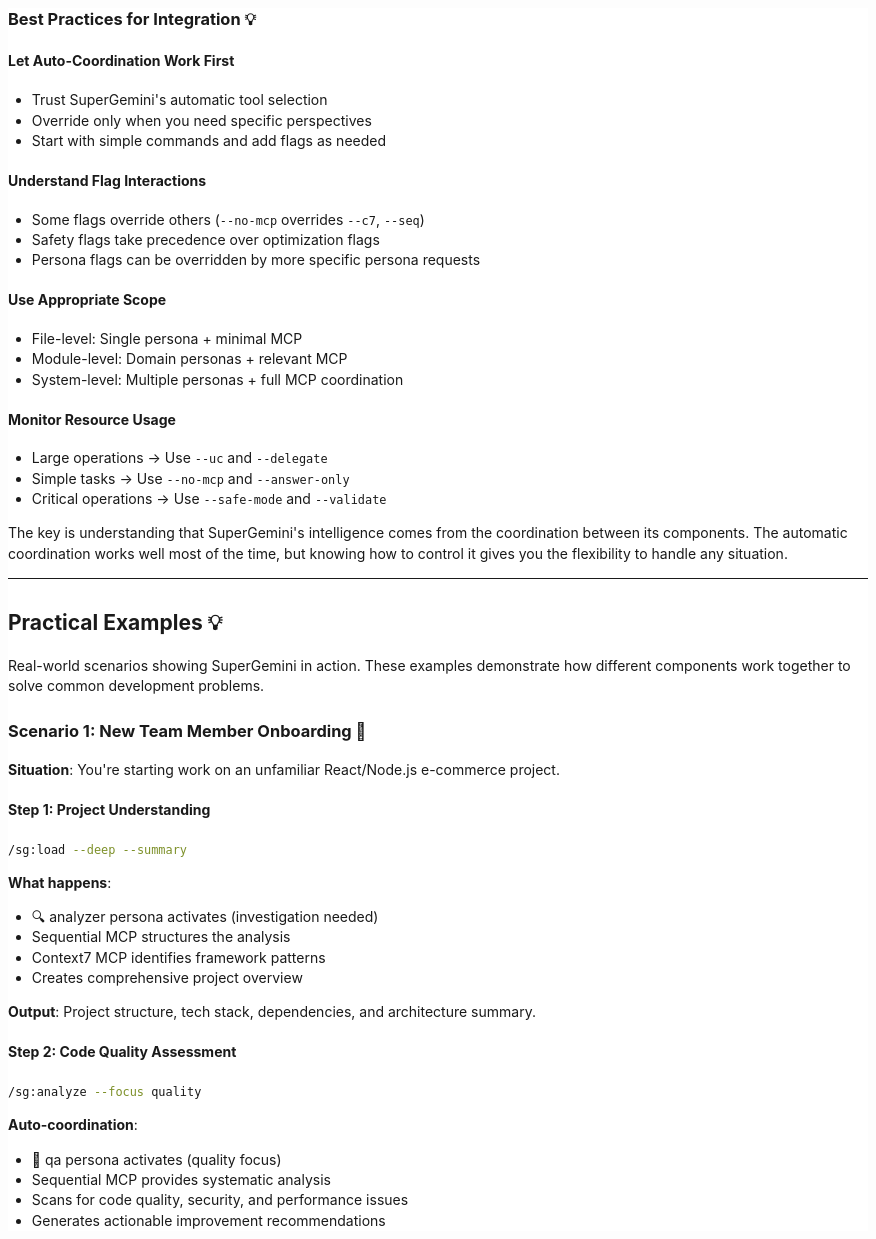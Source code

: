 ### Best Practices for Integration 💡

#### Let Auto-Coordination Work First
- Trust SuperGemini's automatic tool selection
- Override only when you need specific perspectives
- Start with simple commands and add flags as needed

#### Understand Flag Interactions
- Some flags override others (`--no-mcp` overrides `--c7`, `--seq`)
- Safety flags take precedence over optimization flags
- Persona flags can be overridden by more specific persona requests

#### Use Appropriate Scope
- File-level: Single persona + minimal MCP
- Module-level: Domain personas + relevant MCP
- System-level: Multiple personas + full MCP coordination

#### Monitor Resource Usage
- Large operations → Use `--uc` and `--delegate`
- Simple tasks → Use `--no-mcp` and `--answer-only`
- Critical operations → Use `--safe-mode` and `--validate`

The key is understanding that SuperGemini's intelligence comes from the coordination between its components. The automatic coordination works well most of the time, but knowing how to control it gives you the flexibility to handle any situation.

---

## Practical Examples 💡

Real-world scenarios showing SuperGemini in action. These examples demonstrate how different components work together to solve common development problems.

### Scenario 1: New Team Member Onboarding 👋

**Situation**: You're starting work on an unfamiliar React/Node.js e-commerce project.

#### Step 1: Project Understanding
```bash
/sg:load --deep --summary
```
**What happens**:
- 🔍 analyzer persona activates (investigation needed)
- Sequential MCP structures the analysis  
- Context7 MCP identifies framework patterns
- Creates comprehensive project overview

**Output**: Project structure, tech stack, dependencies, and architecture summary.

#### Step 2: Code Quality Assessment
```bash
/sg:analyze --focus quality
```
**Auto-coordination**:
- 🧪 qa persona activates (quality focus)
- Sequential MCP provides systematic analysis
- Scans for code quality, security, and performance issues
- Generates actionable improvement recommendations
